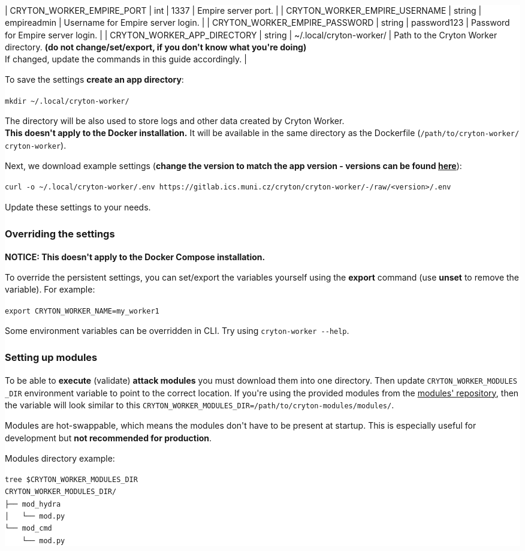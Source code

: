 | CRYTON_WORKER_EMPIRE_PORT          | int     | 1337                             | Empire server port.                                                                                                                                                      |
| CRYTON_WORKER_EMPIRE_USERNAME      | string  | empireadmin                      | Username for Empire server login.                                                                                                                                        |
| CRYTON_WORKER_EMPIRE_PASSWORD      | string  | password123                      | Password for Empire server login.                                                                                                                                        |
| CRYTON_WORKER_APP_DIRECTORY        | string  | ~/.local/cryton-worker/          | Path to the Cryton Worker directory. **(do not change/set/export, if you don't know what you're doing)** <br> If changed, update the commands in this guide accordingly. |

To save the settings **create an app directory**:
```shell
mkdir ~/.local/cryton-worker/
```

The directory will be also used to store logs and other data created by Cryton Worker.  
**This doesn't apply to the Docker installation.** It will be available in the same directory as the Dockerfile 
(`/path/to/cryton-worker/cryton-worker`).

Next, we download example settings (**change the version to match the app version - versions can be found [here](https://gitlab.ics.muni.cz/cryton/cryton-worker/-/tags)**):
```shell
curl -o ~/.local/cryton-worker/.env https://gitlab.ics.muni.cz/cryton/cryton-worker/-/raw/<version>/.env
```
Update these settings to your needs.

### Overriding the settings
**NOTICE: This doesn't apply to the Docker Compose installation.**

To override the persistent settings, you can set/export the variables yourself using the **export** command 
(use **unset** to remove the variable). For example:
```shell
export CRYTON_WORKER_NAME=my_worker1
```

Some environment variables can be overridden in CLI. Try using `cryton-worker --help`.

### Setting up modules
To be able to **execute** (validate) **attack modules** you must download them into one directory. Then update 
`CRYTON_WORKER_MODULES_DIR` environment variable to point to the correct location. If you're using the provided modules 
from the [modules' repository](https://gitlab.ics.muni.cz/cryton/cryton-modules), then the variable 
will look similar to this `CRYTON_WORKER_MODULES_DIR=/path/to/cryton-modules/modules/`.

Modules are hot-swappable, which means the modules don't have to be present at startup. 
This is especially useful for development but **not recommended for production**.

Modules directory example:
```
tree $CRYTON_WORKER_MODULES_DIR
CRYTON_WORKER_MODULES_DIR/
├── mod_hydra
│   └── mod.py
└── mod_cmd
    └── mod.py
```
